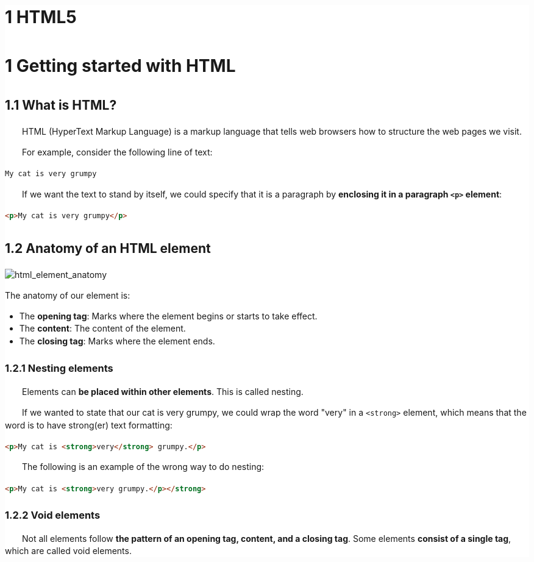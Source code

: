 # 1 HTML5




# 1 Getting started with HTML

## 1.1 What is HTML?

&emsp;&emsp;HTML (HyperText Markup Language) is a markup language that tells web browsers how to structure the web pages we visit.

&emsp;&emsp;For example, consider the following line of text:

```html
My cat is very grumpy
```

&emsp;&emsp;If we want the text to stand by itself, we could specify that it is a paragraph by **enclosing it in a paragraph `<p>` element**:

```html
<p>My cat is very grumpy</p>
```

## 1.2 Anatomy of an HTML element

![html_element_anatomy](./images/html_element_anatomy.png)

The anatomy of our element is:

* The **opening tag**: Marks where the element begins or starts to take effect.
* The **content**: The content of the element.
* The **closing tag**: Marks where the element ends.

### 1.2.1 Nesting elements

&emsp;&emsp;Elements can **be placed within other elements**. This is called nesting. 

&emsp;&emsp;If we wanted to state that our cat is very grumpy, we could wrap the word "very" in a `<strong>` element, which means that the word is to have strong(er) text formatting:

```html
<p>My cat is <strong>very</strong> grumpy.</p>
```

&emsp;&emsp;The following is an example of the wrong way to do nesting:

```html
<p>My cat is <strong>very grumpy.</p></strong>
```

### 1.2.2 Void elements

&emsp;&emsp;Not all elements follow **the pattern of an opening tag, content, and a closing tag**. Some elements **consist of a single tag**, which are called void elements.
